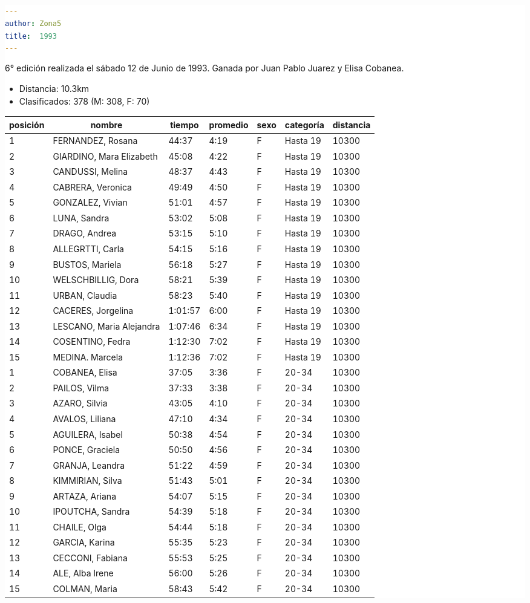 ```yaml
---
author: Zona5
title:  1993
---
```

6° edición realizada el sábado 12 de Junio de 1993. Ganada por Juan Pablo Juarez y Elisa Cobanea.

* Distancia: 10.3km
* Clasificados: 378 (M: 308, F: 70)

|posición|nombre|tiempo|promedio|sexo|categoría|distancia|
|--------|------|------|--------|----|---------|---------|
|1|FERNANDEZ, Rosana|44:37|4:19|F|Hasta 19|10300|
|2|GIARDINO, Mara Elizabeth|45:08|4:22|F|Hasta 19|10300|
|3|CANDUSSI, Melina|48:37|4:43|F|Hasta 19|10300|
|4|CABRERA, Veronica|49:49|4:50|F|Hasta 19|10300|
|5|GONZALEZ, Vivian|51:01|4:57|F|Hasta 19|10300|
|6|LUNA, Sandra|53:02|5:08|F|Hasta 19|10300|
|7|DRAGO, Andrea|53:15|5:10|F|Hasta 19|10300|
|8|ALLEGRTTI, Carla|54:15|5:16|F|Hasta 19|10300|
|9|BUSTOS, Mariela|56:18|5:27|F|Hasta 19|10300|
|10|WELSCHBILLIG, Dora|58:21|5:39|F|Hasta 19|10300|
|11|URBAN, Claudia|58:23|5:40|F|Hasta 19|10300|
|12|CACERES, Jorgelina|1:01:57|6:00|F|Hasta 19|10300|
|13|LESCANO, Maria Alejandra|1:07:46|6:34|F|Hasta 19|10300|
|14|COSENTINO, Fedra|1:12:30|7:02|F|Hasta 19|10300|
|15|MEDINA. Marcela|1:12:36|7:02|F|Hasta 19|10300|
|1|COBANEA, Elisa|37:05|3:36|F|20-34|10300|
|2|PAILOS, Vilma|37:33|3:38|F|20-34|10300|
|3|AZARO, Silvia|43:05|4:10|F|20-34|10300|
|4|AVALOS, Liliana|47:10|4:34|F|20-34|10300|
|5|AGUILERA, Isabel|50:38|4:54|F|20-34|10300|
|6|PONCE, Graciela|50:50|4:56|F|20-34|10300|
|7|GRANJA, Leandra|51:22|4:59|F|20-34|10300|
|8|KIMMIRIAN, Silva|51:43|5:01|F|20-34|10300|
|9|ARTAZA, Ariana|54:07|5:15|F|20-34|10300|
|10|IPOUTCHA, Sandra|54:39|5:18|F|20-34|10300|
|11|CHAILE, Olga|54:44|5:18|F|20-34|10300|
|12|GARCIA, Karina|55:35|5:23|F|20-34|10300|
|13|CECCONI, Fabiana|55:53|5:25|F|20-34|10300|
|14|ALE, Alba Irene|56:00|5:26|F|20-34|10300|
|15|COLMAN, Maria|58:43|5:42|F|20-34|10300|